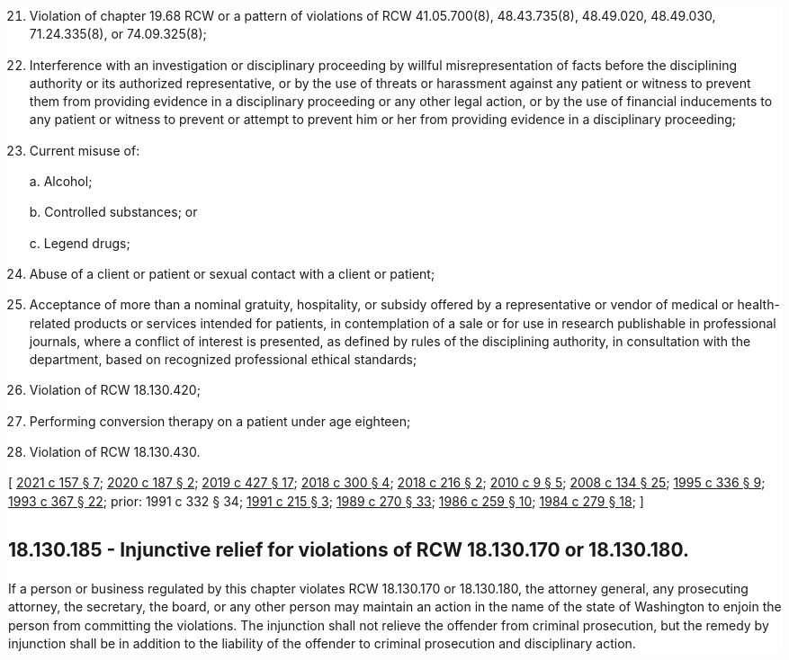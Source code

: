21. Violation of chapter 19.68 RCW or a pattern of violations of RCW 41.05.700(8), 48.43.735(8), 48.49.020, 48.49.030, 71.24.335(8), or 74.09.325(8);

22. Interference with an investigation or disciplinary proceeding by willful misrepresentation of facts before the disciplining authority or its authorized representative, or by the use of threats or harassment against any patient or witness to prevent them from providing evidence in a disciplinary proceeding or any other legal action, or by the use of financial inducements to any patient or witness to prevent or attempt to prevent him or her from providing evidence in a disciplinary proceeding;

23. Current misuse of:

    a. Alcohol;

    b. Controlled substances; or

    c. Legend drugs;

24. Abuse of a client or patient or sexual contact with a client or patient;

25. Acceptance of more than a nominal gratuity, hospitality, or subsidy offered by a representative or vendor of medical or health-related products or services intended for patients, in contemplation of a sale or for use in research publishable in professional journals, where a conflict of interest is presented, as defined by rules of the disciplining authority, in consultation with the department, based on recognized professional ethical standards;

26. Violation of RCW 18.130.420;

27. Performing conversion therapy on a patient under age eighteen;

28. Violation of RCW 18.130.430.

\[ [2021 c 157 § 7](http://lawfilesext.leg.wa.gov/biennium/2021-22/Pdf/Bills/Session%20Laws/House/1196-S.SL.pdf?cite=2021%20c%20157%20§%207); [2020 c 187 § 2](http://lawfilesext.leg.wa.gov/biennium/2019-20/Pdf/Bills/Session%20Laws/Senate/5282.SL.pdf?cite=2020%20c%20187%20§%202); [2019 c 427 § 17](http://lawfilesext.leg.wa.gov/biennium/2019-20/Pdf/Bills/Session%20Laws/House/1065-S2.SL.pdf?cite=2019%20c%20427%20§%2017); [2018 c 300 § 4](http://lawfilesext.leg.wa.gov/biennium/2017-18/Pdf/Bills/Session%20Laws/Senate/5722.SL.pdf?cite=2018%20c%20300%20§%204); [2018 c 216 § 2](http://lawfilesext.leg.wa.gov/biennium/2017-18/Pdf/Bills/Session%20Laws/House/2356-S.SL.pdf?cite=2018%20c%20216%20§%202); [2010 c 9 § 5](http://lawfilesext.leg.wa.gov/biennium/2009-10/Pdf/Bills/Session%20Laws/Senate/5516.SL.pdf?cite=2010%20c%209%20§%205); [2008 c 134 § 25](http://lawfilesext.leg.wa.gov/biennium/2007-08/Pdf/Bills/Session%20Laws/House/1103-S4.SL.pdf?cite=2008%20c%20134%20§%2025); [1995 c 336 § 9](http://lawfilesext.leg.wa.gov/biennium/1995-96/Pdf/Bills/Session%20Laws/Senate/5365-S.SL.pdf?cite=1995%20c%20336%20§%209); [1993 c 367 § 22](http://lawfilesext.leg.wa.gov/biennium/1993-94/Pdf/Bills/Session%20Laws/Senate/5948-S.SL.pdf?cite=1993%20c%20367%20§%2022); prior:  1991 c 332 § 34; [1991 c 215 § 3](http://lawfilesext.leg.wa.gov/biennium/1991-92/Pdf/Bills/Session%20Laws/House/2071-S.SL.pdf?cite=1991%20c%20215%20§%203); [1989 c 270 § 33](http://leg.wa.gov/CodeReviser/documents/sessionlaw/1989c270.pdf?cite=1989%20c%20270%20§%2033); [1986 c 259 § 10](http://leg.wa.gov/CodeReviser/documents/sessionlaw/1986c259.pdf?cite=1986%20c%20259%20§%2010); [1984 c 279 § 18](http://leg.wa.gov/CodeReviser/documents/sessionlaw/1984c279.pdf?cite=1984%20c%20279%20§%2018); \]

## 18.130.185 - Injunctive relief for violations of RCW  18.130.170 or  18.130.180.
If a person or business regulated by this chapter violates RCW 18.130.170 or 18.130.180, the attorney general, any prosecuting attorney, the secretary, the board, or any other person may maintain an action in the name of the state of Washington to enjoin the person from committing the violations. The injunction shall not relieve the offender from criminal prosecution, but the remedy by injunction shall be in addition to the liability of the offender to criminal prosecution and disciplinary action.
